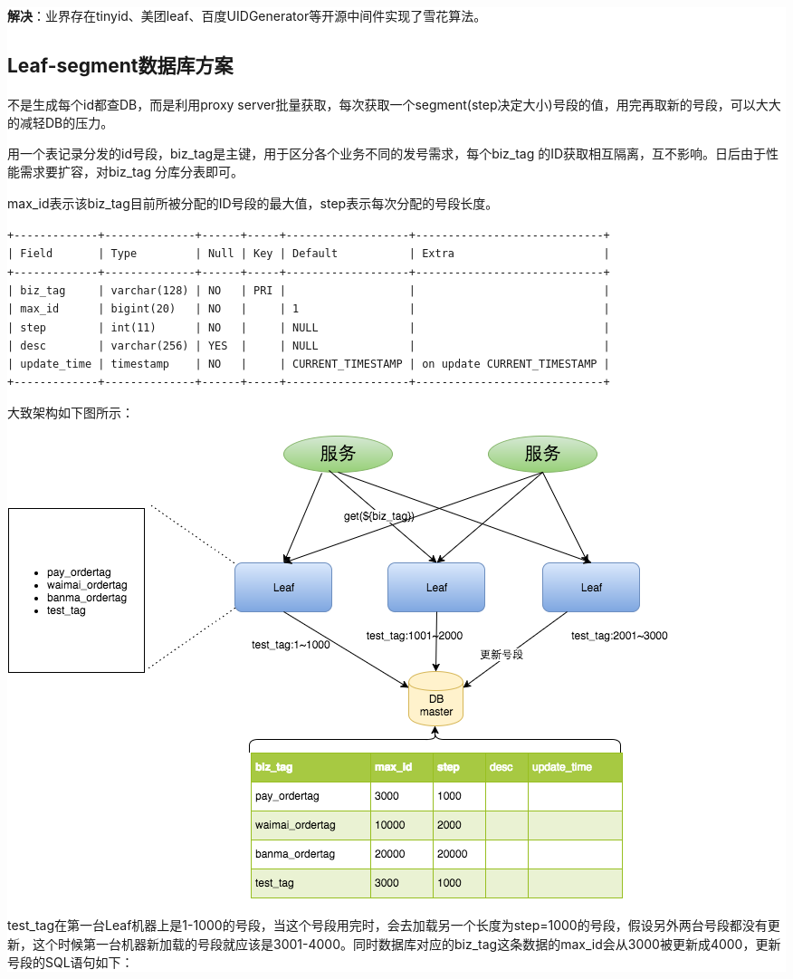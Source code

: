 **解决**：业界存在tinyid、美团leaf、百度UIDGenerator等开源中间件实现了雪花算法。

## Leaf-segment数据库方案

不是生成每个id都查DB，而是利用proxy server批量获取，每次获取一个segment(step决定大小)号段的值，用完再取新的号段，可以大大的减轻DB的压力。

用一个表记录分发的id号段，biz_tag是主键，用于区分各个业务不同的发号需求，每个biz_tag 的ID获取相互隔离，互不影响。日后由于性能需求要扩容，对biz_tag 分库分表即可。

max_id表示该biz_tag目前所被分配的ID号段的最大值，step表示每次分配的号段长度。

```
+-------------+--------------+------+-----+-------------------+-----------------------------+
| Field       | Type         | Null | Key | Default           | Extra                       |
+-------------+--------------+------+-----+-------------------+-----------------------------+
| biz_tag     | varchar(128) | NO   | PRI |                   |                             |
| max_id      | bigint(20)   | NO   |     | 1                 |                             |
| step        | int(11)      | NO   |     | NULL              |                             |
| desc        | varchar(256) | YES  |     | NULL              |                             |
| update_time | timestamp    | NO   |     | CURRENT_TIMESTAMP | on update CURRENT_TIMESTAMP |
+-------------+--------------+------+-----+-------------------+-----------------------------+
```

大致架构如下图所示：

<img src="images/分布式/5e4ff128.png" alt="img" />

test_tag在第一台Leaf机器上是1-1000的号段，当这个号段用完时，会去加载另一个长度为step=1000的号段，假设另外两台号段都没有更新，这个时候第一台机器新加载的号段就应该是3001-4000。同时数据库对应的biz_tag这条数据的max_id会从3000被更新成4000，更新号段的SQL语句如下：
